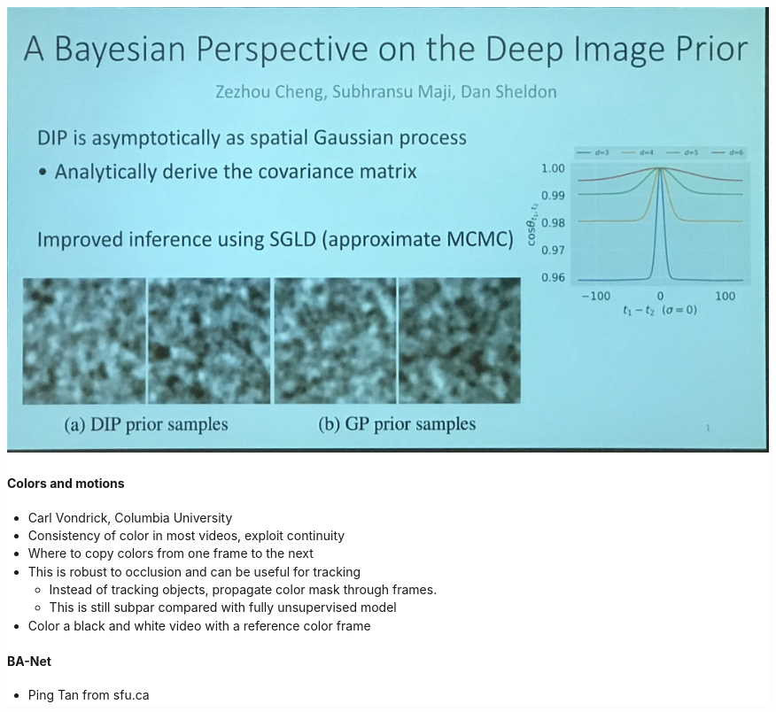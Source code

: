 ![](./assets/IMG_1034.jpg.warped.jpg)

#### Colors and motions
- Carl Vondrick, Columbia University
- Consistency of color in most videos, exploit continuity
- Where to copy colors from one frame to the next
- This is robust to occlusion and can be useful for tracking
	- Instead of tracking objects, propagate color mask through frames.
	- This is still subpar compared with fully unsupervised model
- Color a black and white video with a reference color frame

#### BA-Net
- Ping Tan from sfu.ca